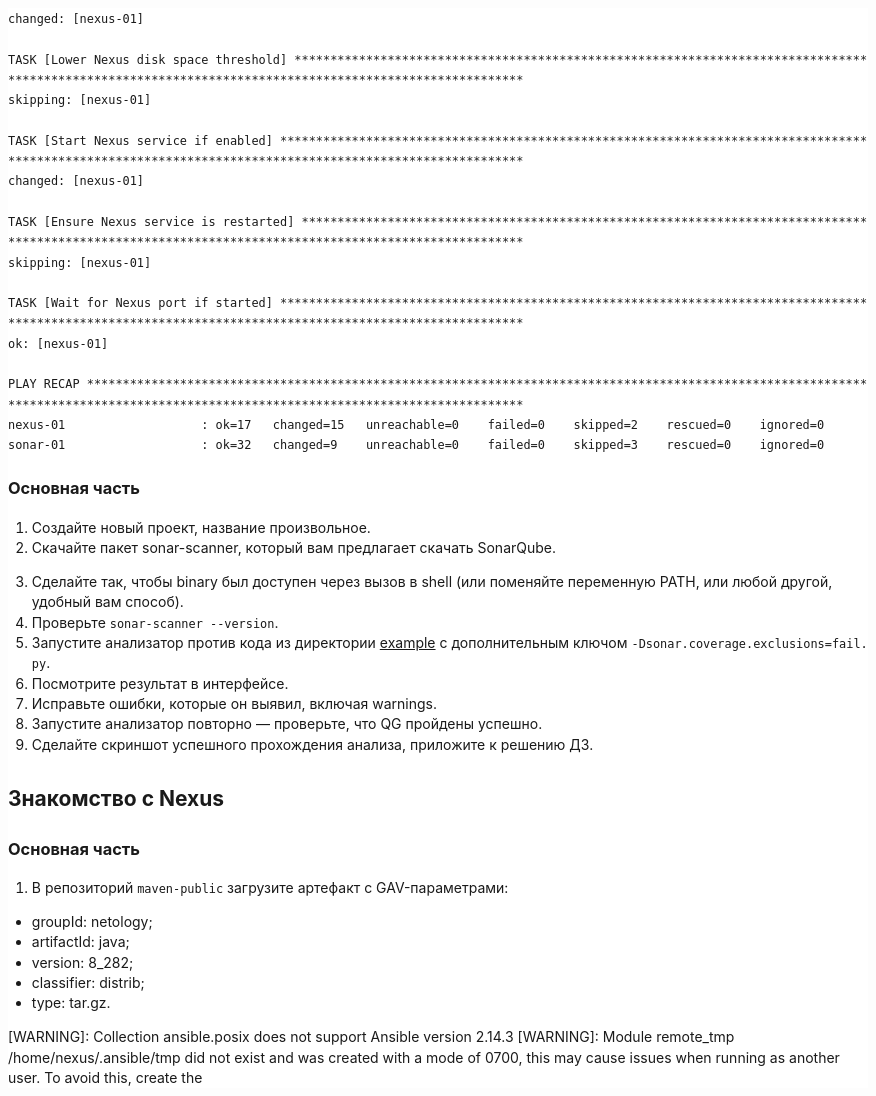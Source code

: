 ```
changed: [nexus-01]

TASK [Lower Nexus disk space threshold] ********************************************************************************************************************************************************
skipping: [nexus-01]

TASK [Start Nexus service if enabled] **********************************************************************************************************************************************************
changed: [nexus-01]

TASK [Ensure Nexus service is restarted] *******************************************************************************************************************************************************
skipping: [nexus-01]

TASK [Wait for Nexus port if started] **********************************************************************************************************************************************************
ok: [nexus-01]

PLAY RECAP *************************************************************************************************************************************************************************************
nexus-01                   : ok=17   changed=15   unreachable=0    failed=0    skipped=2    rescued=0    ignored=0
sonar-01                   : ok=32   changed=9    unreachable=0    failed=0    skipped=3    rescued=0    ignored=0

```

### Основная часть

1. Создайте новый проект, название произвольное.
2. Скачайте пакет sonar-scanner, который вам предлагает скачать SonarQube.
```
```
3. Сделайте так, чтобы binary был доступен через вызов в shell (или поменяйте переменную PATH, или любой другой, удобный вам способ).
4. Проверьте `sonar-scanner --version`.
5. Запустите анализатор против кода из директории [example](./example) с дополнительным ключом `-Dsonar.coverage.exclusions=fail.py`.
6. Посмотрите результат в интерфейсе.
7. Исправьте ошибки, которые он выявил, включая warnings.
8. Запустите анализатор повторно — проверьте, что QG пройдены успешно.
9. Сделайте скриншот успешного прохождения анализа, приложите к решению ДЗ.

## Знакомство с Nexus

### Основная часть

1. В репозиторий `maven-public` загрузите артефакт с GAV-параметрами:

 *    groupId: netology;
 *    artifactId: java;
 *    version: 8_282;
 *    classifier: distrib;
 *    type: tar.gz.
   

[WARNING]: Collection ansible.posix does not support Ansible version 2.14.3
[WARNING]: Module remote_tmp /home/nexus/.ansible/tmp did not exist and was created with a mode of 0700, this may cause issues when running as another user. To avoid this, create the